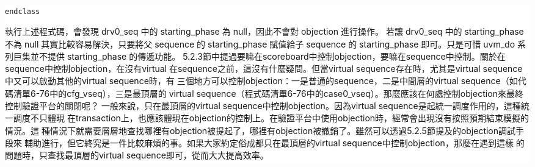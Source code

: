 ```
endclass
```
執行上述程式碼，會發現 drv0_seq 中的 starting_phase 為 null，因此不會對 objection 進行操作。
若讓 drv0_seq 中的 starting_phase 不為 null 其實比較容易解決，只要將父 sequence 的 starting_phase 賦值給子 sequence 的 starting_phase
即可。只是可惜 uvm_do 系列巨集並不提供 starting_phase 的傳遞功能。
5.2.3節中提過要嘛在scoreboard中控制objection，要嘛在sequence中控制。關於在sequence中控制objection，在沒有virtual
在sequence之前，這沒有什麼疑問。但當virtual sequence存在時，尤其是virtual sequence中又可以啟動其他的virtual sequence時，有
三個地方可以控制objection：一是普通的sequence，二是中間層的virtual sequence（如代碼清單6-76中的cfg_vseq），三是最頂層的
virtual sequence（程式碼清單6-76中的case0_vseq）。那麼應該在何處控制objection來最終控制驗證平台的關閉呢？
一般來說，只在最頂層的virtual sequence中控制objection。因為virtual sequence是起統一調度作用的，這種統一調度不只體現
在transaction上，也應該體現在objection的控制上。在驗證平台中使用objection時，經常會出現沒有按照預期結束模擬的情況。這
種情況下就需要層層地查找哪裡有objection被提起了，哪裡有objection被撤銷了。雖然可以透過5.2.5節提及的objection調試手段來
輔助進行，但它終究是一件比較麻煩的事。如果大家約定俗成都只在最頂層的virtual sequence中控制objection，那麼在遇到這樣
的問題時，只查找最頂層的virtual sequence即可，從而大大提高效率。
